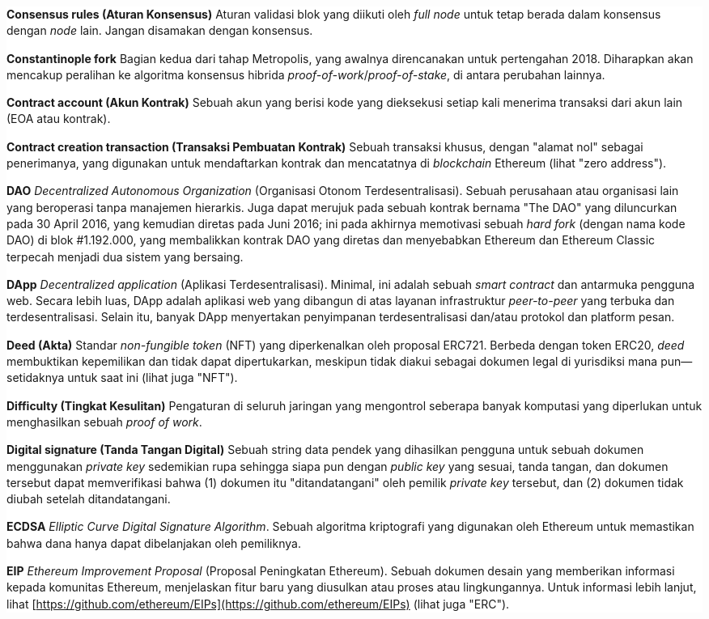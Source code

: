 **Consensus rules (Aturan Konsensus)**
Aturan validasi blok yang diikuti oleh *full node* untuk tetap berada dalam konsensus dengan *node* lain. Jangan disamakan dengan konsensus.

**Constantinople fork**
Bagian kedua dari tahap Metropolis, yang awalnya direncanakan untuk pertengahan 2018. Diharapkan akan mencakup peralihan ke algoritma konsensus hibrida *proof-of-work*/*proof-of-stake*, di antara perubahan lainnya.

**Contract account (Akun Kontrak)**
Sebuah akun yang berisi kode yang dieksekusi setiap kali menerima transaksi dari akun lain (EOA atau kontrak).

**Contract creation transaction (Transaksi Pembuatan Kontrak)**
Sebuah transaksi khusus, dengan "alamat nol" sebagai penerimanya, yang digunakan untuk mendaftarkan kontrak dan mencatatnya di *blockchain* Ethereum (lihat "zero address").

**DAO**
*Decentralized Autonomous Organization* (Organisasi Otonom Terdesentralisasi). Sebuah perusahaan atau organisasi lain yang beroperasi tanpa manajemen hierarkis. Juga dapat merujuk pada sebuah kontrak bernama "The DAO" yang diluncurkan pada 30 April 2016, yang kemudian diretas pada Juni 2016; ini pada akhirnya memotivasi sebuah *hard fork* (dengan nama kode DAO) di blok \#1.192.000, yang membalikkan kontrak DAO yang diretas dan menyebabkan Ethereum dan Ethereum Classic terpecah menjadi dua sistem yang bersaing.

**DApp**
*Decentralized application* (Aplikasi Terdesentralisasi). Minimal, ini adalah sebuah *smart contract* dan antarmuka pengguna web. Secara lebih luas, DApp adalah aplikasi web yang dibangun di atas layanan infrastruktur *peer-to-peer* yang terbuka dan terdesentralisasi. Selain itu, banyak DApp menyertakan penyimpanan terdesentralisasi dan/atau protokol dan platform pesan.

**Deed (Akta)**
Standar *non-fungible token* (NFT) yang diperkenalkan oleh proposal ERC721. Berbeda dengan token ERC20, *deed* membuktikan kepemilikan dan tidak dapat dipertukarkan, meskipun tidak diakui sebagai dokumen legal di yurisdiksi mana pun—setidaknya untuk saat ini (lihat juga "NFT").

**Difficulty (Tingkat Kesulitan)**
Pengaturan di seluruh jaringan yang mengontrol seberapa banyak komputasi yang diperlukan untuk menghasilkan sebuah *proof of work*.

**Digital signature (Tanda Tangan Digital)**
Sebuah string data pendek yang dihasilkan pengguna untuk sebuah dokumen menggunakan *private key* sedemikian rupa sehingga siapa pun dengan *public key* yang sesuai, tanda tangan, dan dokumen tersebut dapat memverifikasi bahwa (1) dokumen itu "ditandatangani" oleh pemilik *private key* tersebut, dan (2) dokumen tidak diubah setelah ditandatangani.

**ECDSA**
*Elliptic Curve Digital Signature Algorithm*. Sebuah algoritma kriptografi yang digunakan oleh Ethereum untuk memastikan bahwa dana hanya dapat dibelanjakan oleh pemiliknya.

**EIP**
*Ethereum Improvement Proposal* (Proposal Peningkatan Ethereum). Sebuah dokumen desain yang memberikan informasi kepada komunitas Ethereum, menjelaskan fitur baru yang diusulkan atau proses atau lingkungannya. Untuk informasi lebih lanjut, lihat [https://github.com/ethereum/EIPs](https://github.com/ethereum/EIPs) (lihat juga "ERC").
